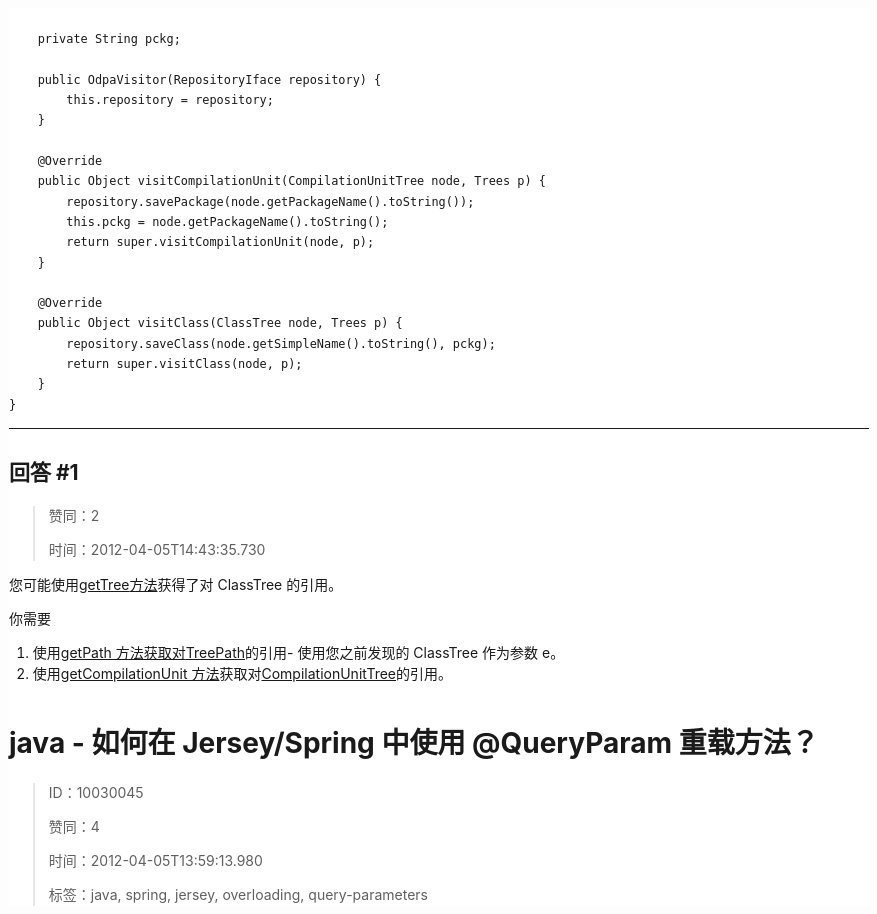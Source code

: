 ```

    private String pckg;

    public OdpaVisitor(RepositoryIface repository) {
        this.repository = repository;
    }

    @Override
    public Object visitCompilationUnit(CompilationUnitTree node, Trees p) {
        repository.savePackage(node.getPackageName().toString());
        this.pckg = node.getPackageName().toString();
        return super.visitCompilationUnit(node, p);
    }    

    @Override
    public Object visitClass(ClassTree node, Trees p) {
        repository.saveClass(node.getSimpleName().toString(), pckg);
        return super.visitClass(node, p);
    }
} 
```

* * *

## 回答 #1

> 赞同：2
> 
> 时间：2012-04-05T14:43:35.730

您可能使用[getTree](http://docs.oracle.com/javase/6/docs/jdk/api/javac/tree/com/sun/source/tree/ClassTree.html)[方法](http://docs.oracle.com/javase/6/docs/jdk/api/javac/tree/com/sun/source/util/Trees.html#getTree%28javax.lang.model.element.TypeElement%29)获得了对 ClassTree 的引用。

你需要

1.  使用[getPath 方法获取对](http://docs.oracle.com/javase/6/docs/jdk/api/javac/tree/com/sun/source/util/Trees.html#getPath%28javax.lang.model.element.Element%29)[TreePath](http://docs.oracle.com/javase/6/docs/jdk/api/javac/tree/com/sun/source/util/TreePath.html)的引用- 使用您之前发现的 ClassTree 作为参数 e。
2.  使用[getCompilationUnit 方法](http://docs.oracle.com/javase/6/docs/jdk/api/javac/tree/com/sun/source/util/TreePath.html#getCompilationUnit%28%29)获取对[CompilationUnitTree](http://docs.oracle.com/javase/6/docs/jdk/api/javac/tree/com/sun/source/tree/CompilationUnitTree.html)的引用。

# java - 如何在 Jersey/Spring 中使用 @QueryParam 重载方法？

> ID：10030045
> 
> 赞同：4
> 
> 时间：2012-04-05T13:59:13.980
> 
> 标签：java, spring, jersey, overloading, query-parameters
